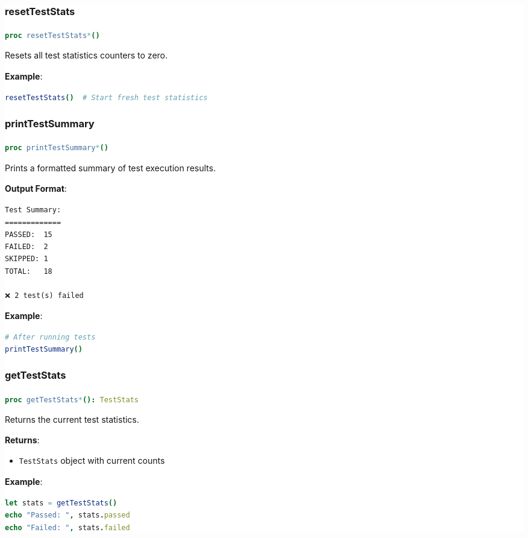 ### resetTestStats

```nim
proc resetTestStats*()
```

Resets all test statistics counters to zero.

**Example**:

```nim
resetTestStats()  # Start fresh test statistics
```

### printTestSummary

```nim
proc printTestSummary*()
```

Prints a formatted summary of test execution results.

**Output Format**:
```
Test Summary:
=============
PASSED:  15
FAILED:  2
SKIPPED: 1
TOTAL:   18

❌ 2 test(s) failed
```

**Example**:

```nim
# After running tests
printTestSummary()
```

### getTestStats

```nim
proc getTestStats*(): TestStats
```

Returns the current test statistics.

**Returns**:
- `TestStats` object with current counts

**Example**:

```nim
let stats = getTestStats()
echo "Passed: ", stats.passed
echo "Failed: ", stats.failed
```
